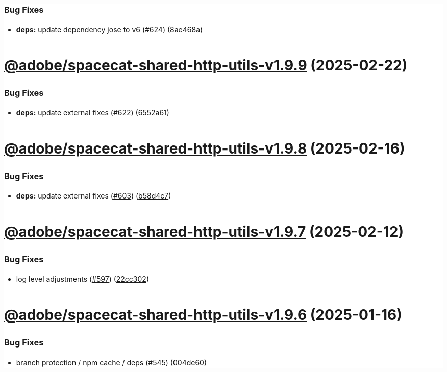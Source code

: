 
### Bug Fixes

* **deps:** update dependency jose to v6 ([#624](https://github.com/adobe/spacecat-shared/issues/624)) ([8ae468a](https://github.com/adobe/spacecat-shared/commit/8ae468abfd9b05ae9ed83d52e98d2510a0499236))

# [@adobe/spacecat-shared-http-utils-v1.9.9](https://github.com/adobe/spacecat-shared/compare/@adobe/spacecat-shared-http-utils-v1.9.8...@adobe/spacecat-shared-http-utils-v1.9.9) (2025-02-22)


### Bug Fixes

* **deps:** update external fixes ([#622](https://github.com/adobe/spacecat-shared/issues/622)) ([6552a61](https://github.com/adobe/spacecat-shared/commit/6552a61ebd8b83c0a1dec51d50d44cf3b97819c1))

# [@adobe/spacecat-shared-http-utils-v1.9.8](https://github.com/adobe/spacecat-shared/compare/@adobe/spacecat-shared-http-utils-v1.9.7...@adobe/spacecat-shared-http-utils-v1.9.8) (2025-02-16)


### Bug Fixes

* **deps:** update external fixes ([#603](https://github.com/adobe/spacecat-shared/issues/603)) ([b58d4c7](https://github.com/adobe/spacecat-shared/commit/b58d4c7237fb2522bba9b722e9eed7b0ae9e5f70))

# [@adobe/spacecat-shared-http-utils-v1.9.7](https://github.com/adobe/spacecat-shared/compare/@adobe/spacecat-shared-http-utils-v1.9.6...@adobe/spacecat-shared-http-utils-v1.9.7) (2025-02-12)


### Bug Fixes

* log level adjustments ([#597](https://github.com/adobe/spacecat-shared/issues/597)) ([22cc302](https://github.com/adobe/spacecat-shared/commit/22cc302bd1d9d52f6f172748ef8be66dceff599b))

# [@adobe/spacecat-shared-http-utils-v1.9.6](https://github.com/adobe/spacecat-shared/compare/@adobe/spacecat-shared-http-utils-v1.9.5...@adobe/spacecat-shared-http-utils-v1.9.6) (2025-01-16)


### Bug Fixes

* branch protection / npm cache / deps ([#545](https://github.com/adobe/spacecat-shared/issues/545)) ([004de60](https://github.com/adobe/spacecat-shared/commit/004de60b05b5039590f92ed8f7117725f6e4df41))

